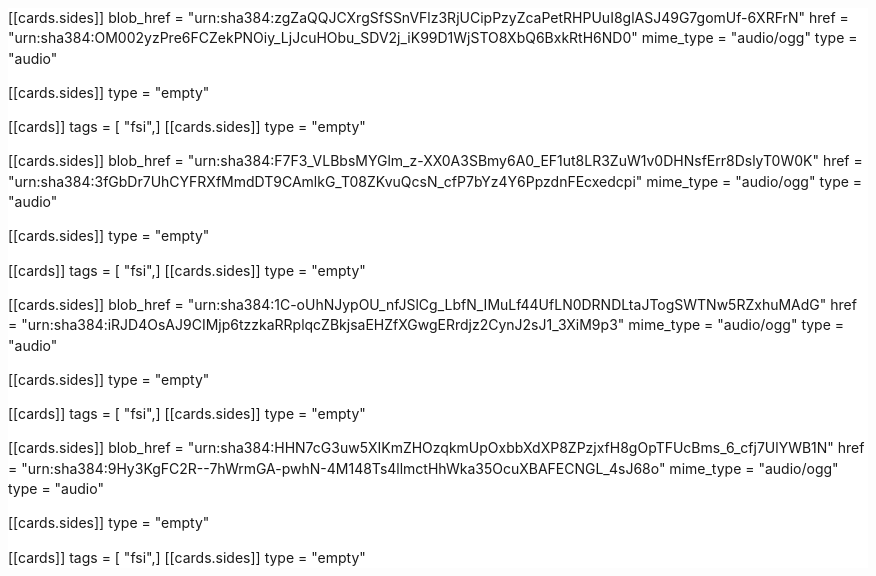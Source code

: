 [[cards.sides]]
blob_href = "urn:sha384:zgZaQQJCXrgSfSSnVFlz3RjUCipPzyZcaPetRHPUuI8glASJ49G7gomUf-6XRFrN"
href = "urn:sha384:OM002yzPre6FCZekPNOiy_LjJcuHObu_SDV2j_iK99D1WjSTO8XbQ6BxkRtH6ND0"
mime_type = "audio/ogg"
type = "audio"

[[cards.sides]]
type = "empty"


[[cards]]
tags = [ "fsi",]
[[cards.sides]]
type = "empty"

[[cards.sides]]
blob_href = "urn:sha384:F7F3_VLBbsMYGlm_z-XX0A3SBmy6A0_EF1ut8LR3ZuW1v0DHNsfErr8DslyT0W0K"
href = "urn:sha384:3fGbDr7UhCYFRXfMmdDT9CAmlkG_T08ZKvuQcsN_cfP7bYz4Y6PpzdnFEcxedcpi"
mime_type = "audio/ogg"
type = "audio"

[[cards.sides]]
type = "empty"


[[cards]]
tags = [ "fsi",]
[[cards.sides]]
type = "empty"

[[cards.sides]]
blob_href = "urn:sha384:1C-oUhNJypOU_nfJSlCg_LbfN_IMuLf44UfLN0DRNDLtaJTogSWTNw5RZxhuMAdG"
href = "urn:sha384:iRJD4OsAJ9CIMjp6tzzkaRRplqcZBkjsaEHZfXGwgERrdjz2CynJ2sJ1_3XiM9p3"
mime_type = "audio/ogg"
type = "audio"

[[cards.sides]]
type = "empty"


[[cards]]
tags = [ "fsi",]
[[cards.sides]]
type = "empty"

[[cards.sides]]
blob_href = "urn:sha384:HHN7cG3uw5XIKmZHOzqkmUpOxbbXdXP8ZPzjxfH8gOpTFUcBms_6_cfj7UlYWB1N"
href = "urn:sha384:9Hy3KgFC2R--7hWrmGA-pwhN-4M148Ts4llmctHhWka35OcuXBAFECNGL_4sJ68o"
mime_type = "audio/ogg"
type = "audio"

[[cards.sides]]
type = "empty"


[[cards]]
tags = [ "fsi",]
[[cards.sides]]
type = "empty"
